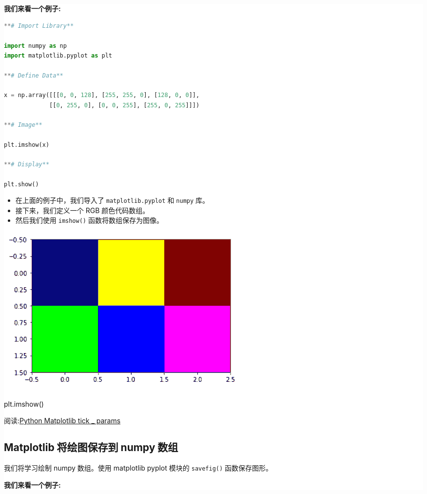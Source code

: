 **我们来看一个例子:**

```py
**# Import Library**

import numpy as np
import matplotlib.pyplot as plt

**# Define Data**

x = np.array([[[0, 0, 128], [255, 255, 0], [128, 0, 0]],
             [[0, 255, 0], [0, 0, 255], [255, 0, 255]]])

**# Image**

plt.imshow(x)

**# Display**

plt.show()
```

*   在上面的例子中，我们导入了 `matplotlib.pyplot` 和 `numpy` 库。
*   接下来，我们定义一个 RGB 颜色代码数组。
*   然后我们使用 `imshow()` 函数将数组保存为图像。

![matplotlib plot numpy array as image](img/9492586d03d73978d7fd8939730acda3.png "matplotlib plot numpy array as image")

plt.imshow()

阅读:[Python Matplotlib tick _ params](https://pythonguides.com/matplotlib-tick-params/)

## Matplotlib 将绘图保存到 numpy 数组

我们将学习绘制 numpy 数组。使用 matplotlib pyplot 模块的 `savefig()` 函数保存图形。

**我们来看一个例子:**
